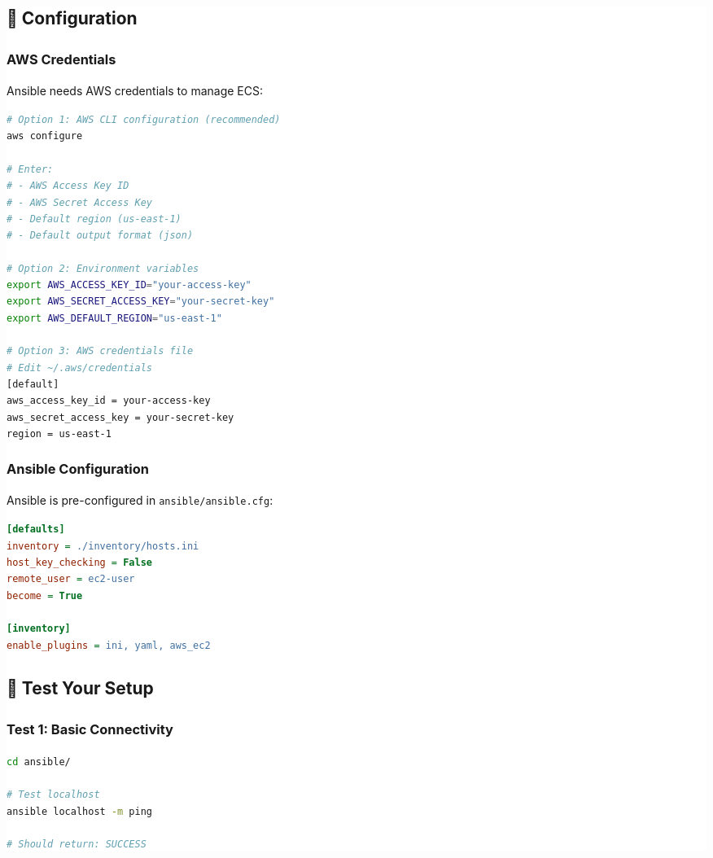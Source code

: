 ## 🔧 Configuration

### AWS Credentials

Ansible needs AWS credentials to manage ECS:

```bash
# Option 1: AWS CLI configuration (recommended)
aws configure

# Enter:
# - AWS Access Key ID
# - AWS Secret Access Key
# - Default region (us-east-1)
# - Default output format (json)

# Option 2: Environment variables
export AWS_ACCESS_KEY_ID="your-access-key"
export AWS_SECRET_ACCESS_KEY="your-secret-key"
export AWS_DEFAULT_REGION="us-east-1"

# Option 3: AWS credentials file
# Edit ~/.aws/credentials
[default]
aws_access_key_id = your-access-key
aws_secret_access_key = your-secret-key
region = us-east-1
```

### Ansible Configuration

Ansible is pre-configured in `ansible/ansible.cfg`:

```ini
[defaults]
inventory = ./inventory/hosts.ini
host_key_checking = False
remote_user = ec2-user
become = True

[inventory]
enable_plugins = ini, yaml, aws_ec2
```

## 🧪 Test Your Setup

### Test 1: Basic Connectivity

```bash
cd ansible/

# Test localhost
ansible localhost -m ping

# Should return: SUCCESS
```
